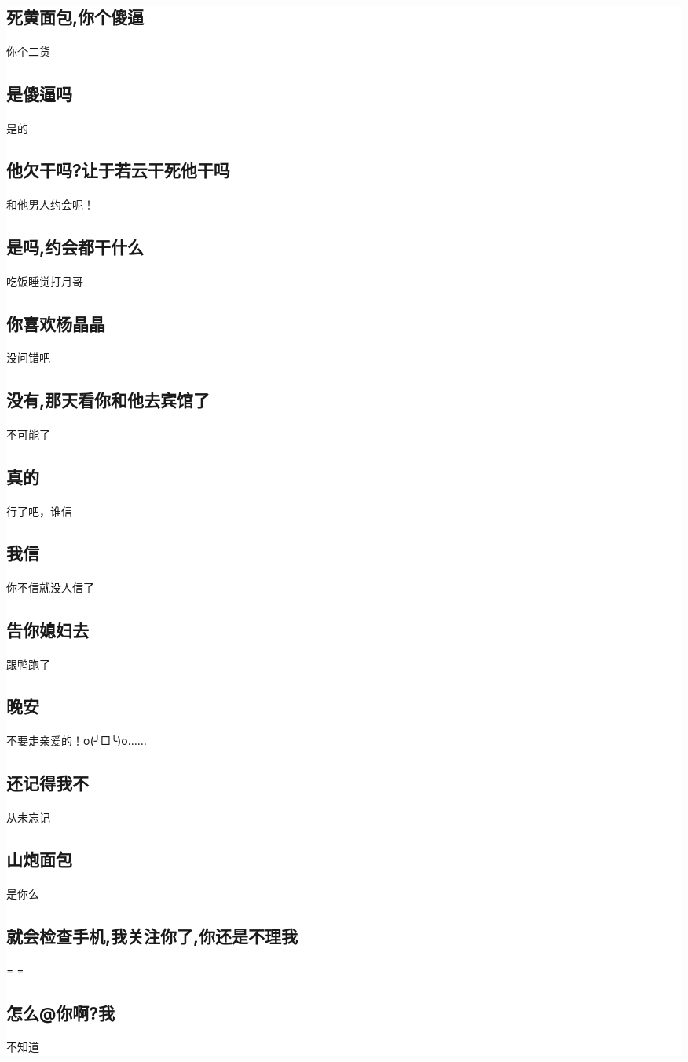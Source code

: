 ## 死黄面包,你个傻逼
你个二货

## 是傻逼吗
是的

## 他欠干吗?让于若云干死他干吗
和他男人约会呢！

## 是吗,约会都干什么
吃饭睡觉打月哥

## 你喜欢杨晶晶
没问错吧

## 没有,那天看你和他去宾馆了
不可能了

## 真的
行了吧，谁信

## 我信
你不信就没人信了

## 告你媳妇去
跟鸭跑了

## 晚安
不要走亲爱的！o(╯□╰)o……

## 还记得我不
从未忘记

## 山炮面包
是你么

## 就会检查手机,我关注你了,你还是不理我
= =

## 怎么@你啊?我
不知道
